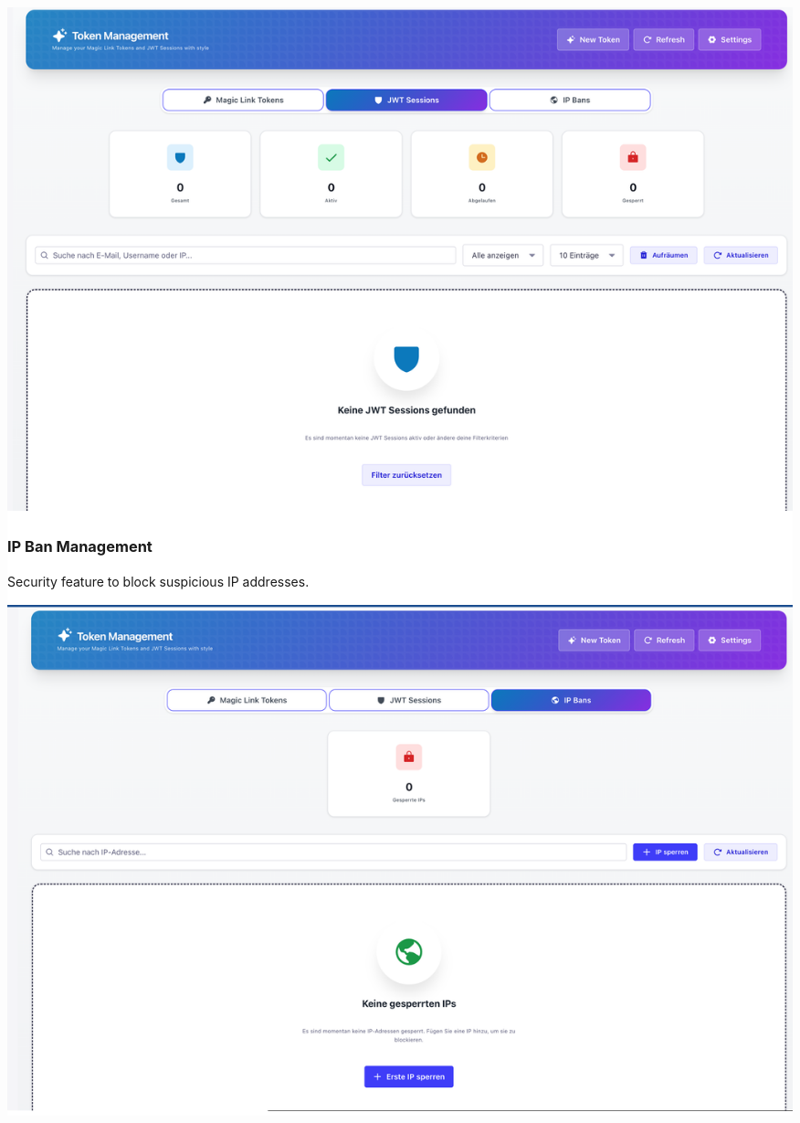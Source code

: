 ![JWT Sessions](pics/jwt-dashboard.png)

### IP Ban Management
Security feature to block suspicious IP addresses.

![IP Bans](pics/ipban-dashboard.png)
